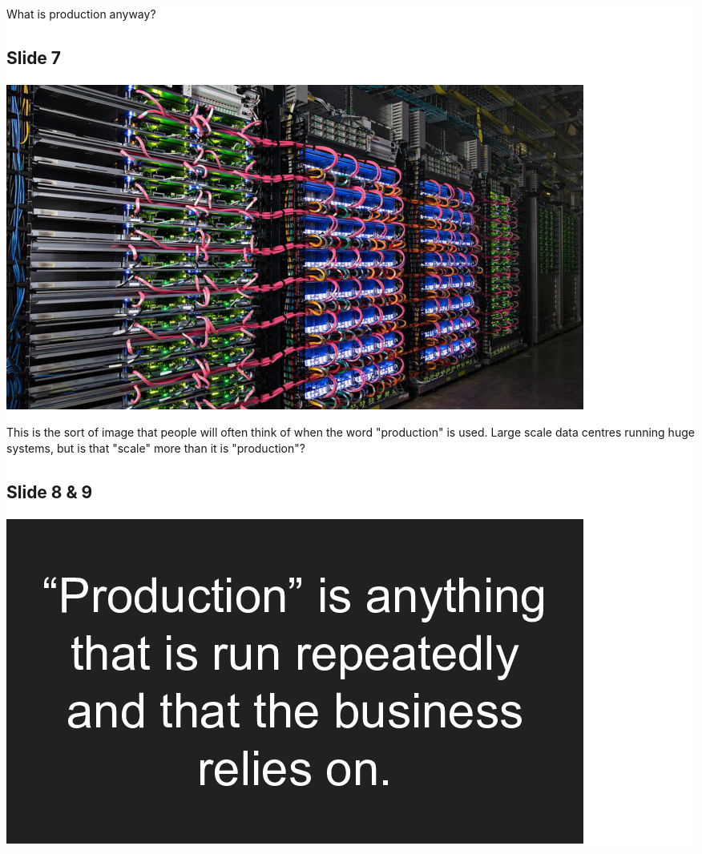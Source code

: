 What is production anyway?

## Slide 7

![](/static/2020-01-31-the-post-that-started-it-all/r-in-prod-06.jpg)

This is the sort of image that people will often think of when the word "production" is used. Large scale data centres running huge systems, but is that "scale" more than it is "production"?

## Slide 8 & 9

![](/static/2020-01-31-the-post-that-started-it-all/r-in-prod-07.jpg)
